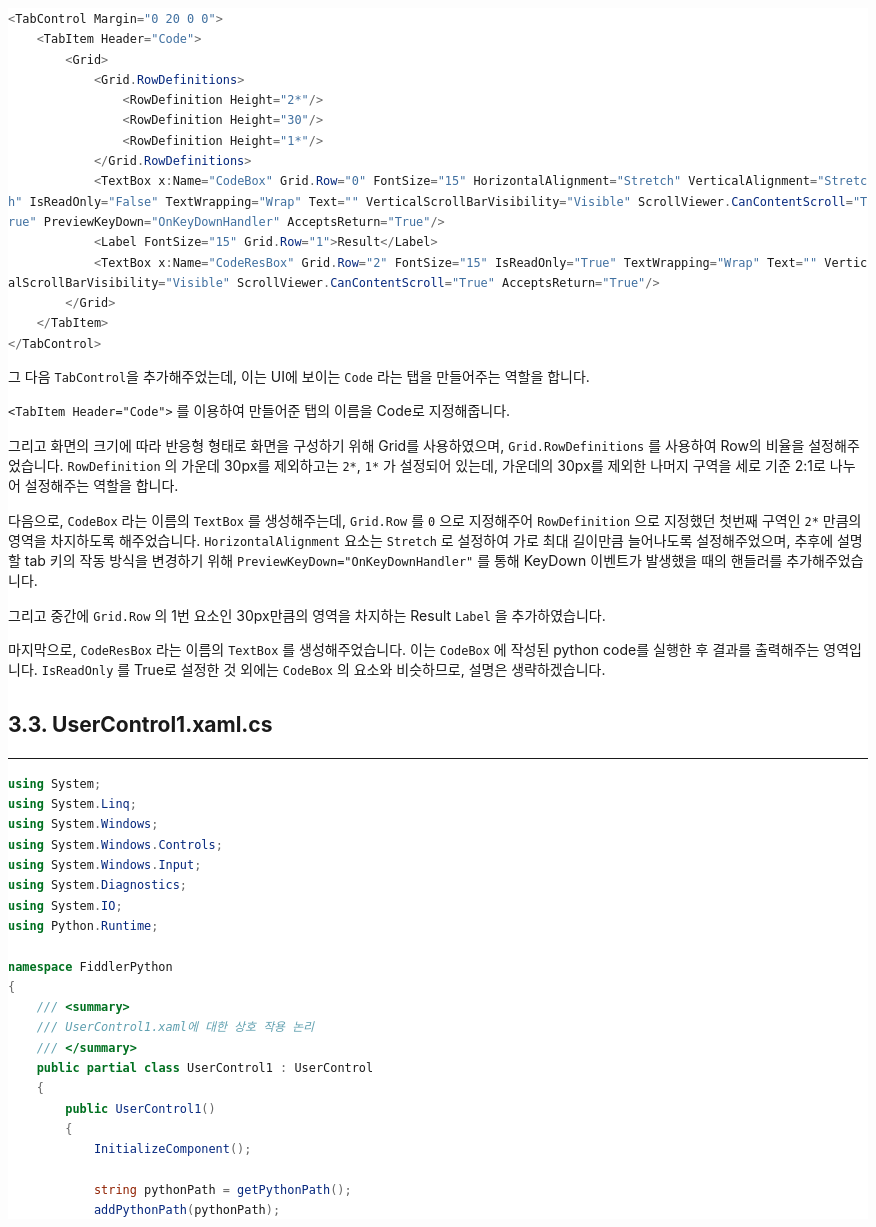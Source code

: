 ```csharp
<TabControl Margin="0 20 0 0">
    <TabItem Header="Code">
        <Grid>
            <Grid.RowDefinitions>
                <RowDefinition Height="2*"/>
                <RowDefinition Height="30"/>
                <RowDefinition Height="1*"/>
            </Grid.RowDefinitions>
            <TextBox x:Name="CodeBox" Grid.Row="0" FontSize="15" HorizontalAlignment="Stretch" VerticalAlignment="Stretch" IsReadOnly="False" TextWrapping="Wrap" Text="" VerticalScrollBarVisibility="Visible" ScrollViewer.CanContentScroll="True" PreviewKeyDown="OnKeyDownHandler" AcceptsReturn="True"/>
            <Label FontSize="15" Grid.Row="1">Result</Label>
            <TextBox x:Name="CodeResBox" Grid.Row="2" FontSize="15" IsReadOnly="True" TextWrapping="Wrap" Text="" VerticalScrollBarVisibility="Visible" ScrollViewer.CanContentScroll="True" AcceptsReturn="True"/>
        </Grid>
    </TabItem>
</TabControl>
```

그 다음 `TabControl`을 추가해주었는데, 이는 UI에 보이는 `Code` 라는 탭을 만들어주는 역할을 합니다.

`<TabItem Header="Code">` 를 이용하여 만들어준 탭의 이름을 Code로 지정해줍니다.

그리고 화면의 크기에 따라 반응형 형태로 화면을 구성하기 위해 Grid를 사용하였으며, `Grid.RowDefinitions` 를 사용하여 Row의 비율을 설정해주었습니다. `RowDefinition` 의 가운데 30px를 제외하고는 `2*`, `1*` 가 설정되어 있는데, 가운데의 30px를 제외한 나머지 구역을 세로 기준 2:1로 나누어 설정해주는 역할을 합니다.

다음으로, `CodeBox` 라는 이름의 `TextBox` 를 생성해주는데, `Grid.Row` 를 `0` 으로 지정해주어 `RowDefinition` 으로 지정했던 첫번째 구역인 `2*` 만큼의 영역을 차지하도록 해주었습니다. `HorizontalAlignment` 요소는 `Stretch` 로 설정하여 가로 최대 길이만큼 늘어나도록 설정해주었으며, 추후에 설명할 tab 키의 작동 방식을 변경하기 위해 `PreviewKeyDown="OnKeyDownHandler"` 를 통해 KeyDown 이벤트가 발생했을 때의 핸들러를 추가해주었습니다.

그리고 중간에 `Grid.Row` 의 1번 요소인 30px만큼의 영역을 차지하는 Result `Label` 을 추가하였습니다.

마지막으로, `CodeResBox` 라는 이름의 `TextBox` 를 생성해주었습니다. 이는 `CodeBox` 에 작성된 python code를 실행한 후 결과를 출력해주는 영역입니다. `IsReadOnly` 를 True로 설정한 것 외에는 `CodeBox` 의 요소와 비슷하므로, 설명은 생략하겠습니다.

## 3.3. UserControl1.xaml.cs

---

```csharp
using System;
using System.Linq;
using System.Windows;
using System.Windows.Controls;
using System.Windows.Input;
using System.Diagnostics;
using System.IO;
using Python.Runtime;

namespace FiddlerPython
{
    /// <summary>
    /// UserControl1.xaml에 대한 상호 작용 논리
    /// </summary>
    public partial class UserControl1 : UserControl
    {
        public UserControl1()
        {
            InitializeComponent();

            string pythonPath = getPythonPath();
            addPythonPath(pythonPath);
```